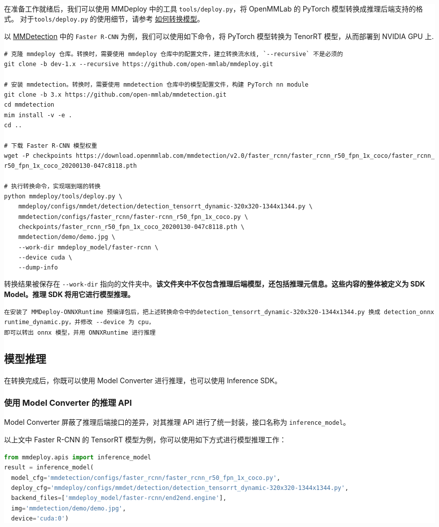 在准备工作就绪后，我们可以使用 MMDeploy 中的工具 `tools/deploy.py`，将 OpenMMLab 的 PyTorch 模型转换成推理后端支持的格式。
对于`tools/deploy.py` 的使用细节，请参考 [如何转换模型](02-how-to-run/convert_model.md)。

以 [MMDetection](https://github.com/open-mmlab/mmdetection) 中的 `Faster R-CNN` 为例，我们可以使用如下命令，将 PyTorch 模型转换为 TenorRT 模型，从而部署到 NVIDIA GPU 上.

```shell
# 克隆 mmdeploy 仓库。转换时，需要使用 mmdeploy 仓库中的配置文件，建立转换流水线, `--recursive` 不是必须的
git clone -b dev-1.x --recursive https://github.com/open-mmlab/mmdeploy.git

# 安装 mmdetection。转换时，需要使用 mmdetection 仓库中的模型配置文件，构建 PyTorch nn module
git clone -b 3.x https://github.com/open-mmlab/mmdetection.git
cd mmdetection
mim install -v -e .
cd ..

# 下载 Faster R-CNN 模型权重
wget -P checkpoints https://download.openmmlab.com/mmdetection/v2.0/faster_rcnn/faster_rcnn_r50_fpn_1x_coco/faster_rcnn_r50_fpn_1x_coco_20200130-047c8118.pth

# 执行转换命令，实现端到端的转换
python mmdeploy/tools/deploy.py \
    mmdeploy/configs/mmdet/detection/detection_tensorrt_dynamic-320x320-1344x1344.py \
    mmdetection/configs/faster_rcnn/faster-rcnn_r50_fpn_1x_coco.py \
    checkpoints/faster_rcnn_r50_fpn_1x_coco_20200130-047c8118.pth \
    mmdetection/demo/demo.jpg \
    --work-dir mmdeploy_model/faster-rcnn \
    --device cuda \
    --dump-info
```

转换结果被保存在 `--work-dir` 指向的文件夹中。**该文件夹中不仅包含推理后端模型，还包括推理元信息。这些内容的整体被定义为 SDK Model。推理 SDK 将用它进行模型推理。**

```{tip}
在安装了 MMDeploy-ONNXRuntime 预编译包后，把上述转换命令中的detection_tensorrt_dynamic-320x320-1344x1344.py 换成 detection_onnxruntime_dynamic.py，并修改 --device 为 cpu，
即可以转出 onnx 模型，并用 ONNXRuntime 进行推理
```

## 模型推理

在转换完成后，你既可以使用 Model Converter 进行推理，也可以使用 Inference SDK。

### 使用 Model Converter 的推理 API

Model Converter 屏蔽了推理后端接口的差异，对其推理 API 进行了统一封装，接口名称为 `inference_model`。

以上文中 Faster R-CNN 的 TensorRT 模型为例，你可以使用如下方式进行模型推理工作：

```python
from mmdeploy.apis import inference_model
result = inference_model(
  model_cfg='mmdetection/configs/faster_rcnn/faster_rcnn_r50_fpn_1x_coco.py',
  deploy_cfg='mmdeploy/configs/mmdet/detection/detection_tensorrt_dynamic-320x320-1344x1344.py',
  backend_files=['mmdeploy_model/faster-rcnn/end2end.engine'],
  img='mmdetection/demo/demo.jpg',
  device='cuda:0')
```
